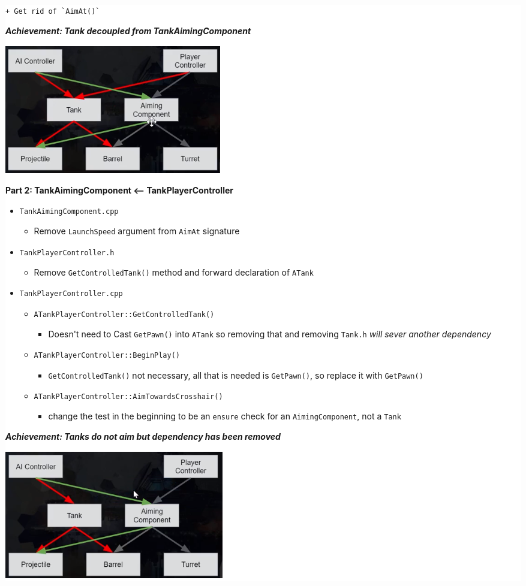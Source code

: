 	+ Get rid of `AimAt()`

***Achievement: Tank decoupled from TankAimingComponent***

![Class Structure Diagram Aiming Component](BattleTank/Saved/Screenshots/Windows/Aiming_Without_Tank_Refactor_01.png)

**Part 2: TankAimingComponent <-- TankPlayerController**

- `TankAimingComponent.cpp`

	+ Remove `LaunchSpeed` argument from `AimAt` signature

- `TankPlayerController.h`

	+ Remove `GetControlledTank()` method and forward declaration of `ATank`

- `TankPlayerController.cpp`

	+ `ATankPlayerController::GetControlledTank()`

		* Doesn't need to Cast `GetPawn()` into `ATank` so removing that and removing `Tank.h` *will sever another dependency*

	+ `ATankPlayerController::BeginPlay()`

		* `GetControlledTank()` not necessary, all that is needed is `GetPawn()`, so replace it with `GetPawn()`

	+ `ATankPlayerController::AimTowardsCrosshair()`

		* change the test in the beginning to be an `ensure` check for an `AimingComponent`, not a `Tank`

***Achievement: Tanks do not aim but dependency has been removed***

![Class Structure Diagram Player Controller](BattleTank/Saved/Screenshots/Windows/Aiming_Without_Tank_Refactor_02.png)
